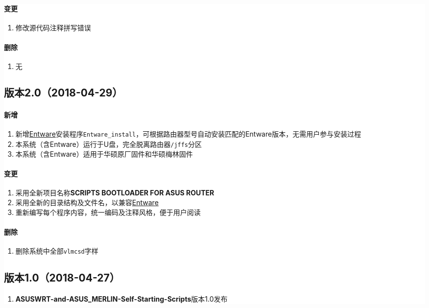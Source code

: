 #### 变更

1. 修改源代码注释拼写错误

#### 删除

1. 无

## 版本2.0（2018-04-29）

#### 新增

1. 新增[Entware](https://github.com/Entware/Entware)安装程序`Entware_install`，可根据路由器型号自动安装匹配的Entware版本，无需用户参与安装过程
2. 本系统（含Entware）运行于U盘，完全脱离路由器`/jffs`分区
3. 本系统（含Entware）适用于华硕原厂固件和华硕梅林固件

#### 变更

1. 采用全新项目名称**SCRIPTS BOOTLOADER FOR ASUS ROUTER**
2. 采用全新的目录结构及文件名，以兼容[Entware](https://github.com/Entware/Entware)
3. 重新编写每个程序内容，统一编码及注释风格，便于用户阅读

#### 删除

1. 删除系统中全部`vlmcsd`字样

## 版本1.0（2018-04-27）

1. **ASUSWRT-and-ASUS_MERLIN-Self-Starting-Scripts**版本1.0发布